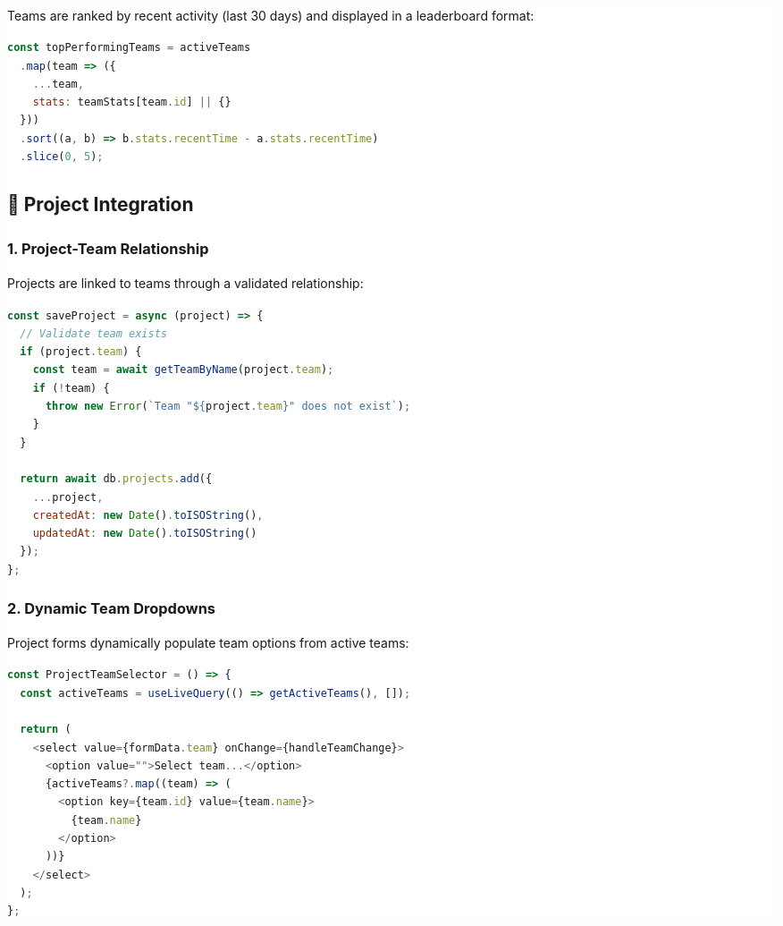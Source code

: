 Teams are ranked by recent activity (last 30 days) and displayed in a leaderboard format:

```javascript
const topPerformingTeams = activeTeams
  .map(team => ({
    ...team,
    stats: teamStats[team.id] || {}
  }))
  .sort((a, b) => b.stats.recentTime - a.stats.recentTime)
  .slice(0, 5);
```

## 🔗 Project Integration

### **1. Project-Team Relationship**

Projects are linked to teams through a validated relationship:

```javascript
const saveProject = async (project) => {
  // Validate team exists
  if (project.team) {
    const team = await getTeamByName(project.team);
    if (!team) {
      throw new Error(`Team "${project.team}" does not exist`);
    }
  }
  
  return await db.projects.add({
    ...project,
    createdAt: new Date().toISOString(),
    updatedAt: new Date().toISOString()
  });
};
```

### **2. Dynamic Team Dropdowns**

Project forms dynamically populate team options from active teams:

```javascript
const ProjectTeamSelector = () => {
  const activeTeams = useLiveQuery(() => getActiveTeams(), []);
  
  return (
    <select value={formData.team} onChange={handleTeamChange}>
      <option value="">Select team...</option>
      {activeTeams?.map((team) => (
        <option key={team.id} value={team.name}>
          {team.name}
        </option>
      ))}
    </select>
  );
};
```
